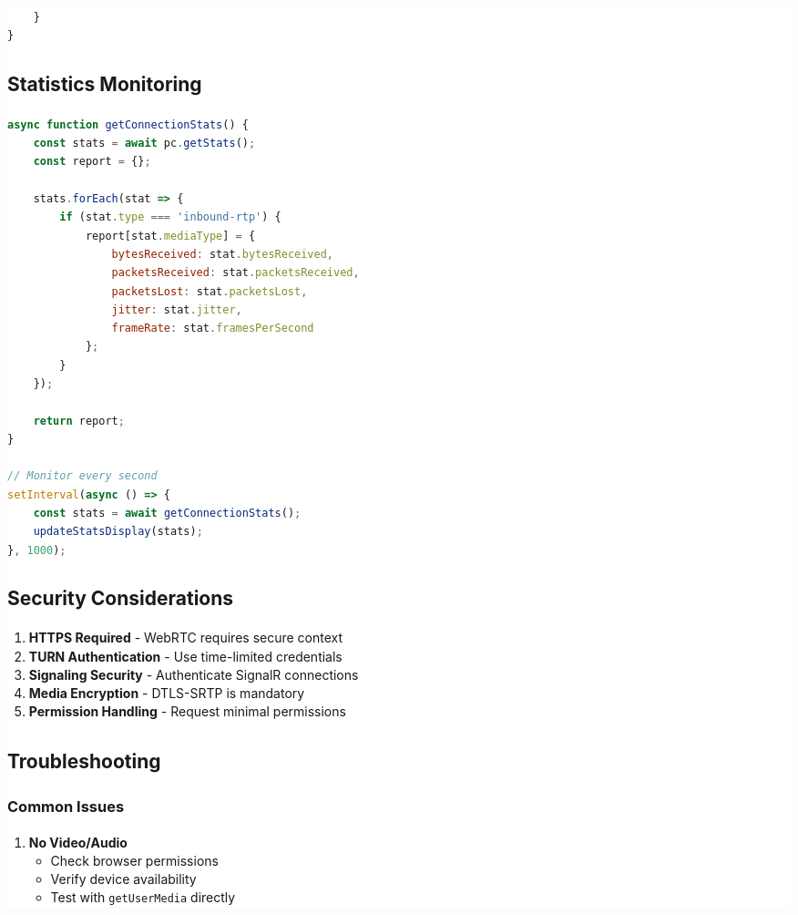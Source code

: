 ```javascript
    }
}
```

## Statistics Monitoring

```javascript
async function getConnectionStats() {
    const stats = await pc.getStats();
    const report = {};
    
    stats.forEach(stat => {
        if (stat.type === 'inbound-rtp') {
            report[stat.mediaType] = {
                bytesReceived: stat.bytesReceived,
                packetsReceived: stat.packetsReceived,
                packetsLost: stat.packetsLost,
                jitter: stat.jitter,
                frameRate: stat.framesPerSecond
            };
        }
    });
    
    return report;
}

// Monitor every second
setInterval(async () => {
    const stats = await getConnectionStats();
    updateStatsDisplay(stats);
}, 1000);
```

## Security Considerations

1. **HTTPS Required** - WebRTC requires secure context
2. **TURN Authentication** - Use time-limited credentials
3. **Signaling Security** - Authenticate SignalR connections
4. **Media Encryption** - DTLS-SRTP is mandatory
5. **Permission Handling** - Request minimal permissions

## Troubleshooting

### Common Issues

1. **No Video/Audio**
   - Check browser permissions
   - Verify device availability
   - Test with `getUserMedia` directly
